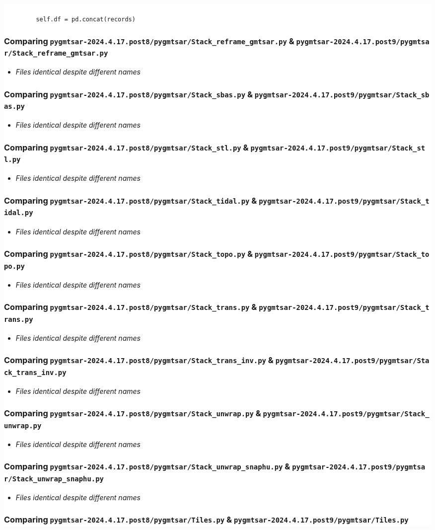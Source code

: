 ```diff
 
         self.df = pd.concat(records)
```

### Comparing `pygmtsar-2024.4.17.post8/pygmtsar/Stack_reframe_gmtsar.py` & `pygmtsar-2024.4.17.post9/pygmtsar/Stack_reframe_gmtsar.py`

 * *Files identical despite different names*

### Comparing `pygmtsar-2024.4.17.post8/pygmtsar/Stack_sbas.py` & `pygmtsar-2024.4.17.post9/pygmtsar/Stack_sbas.py`

 * *Files identical despite different names*

### Comparing `pygmtsar-2024.4.17.post8/pygmtsar/Stack_stl.py` & `pygmtsar-2024.4.17.post9/pygmtsar/Stack_stl.py`

 * *Files identical despite different names*

### Comparing `pygmtsar-2024.4.17.post8/pygmtsar/Stack_tidal.py` & `pygmtsar-2024.4.17.post9/pygmtsar/Stack_tidal.py`

 * *Files identical despite different names*

### Comparing `pygmtsar-2024.4.17.post8/pygmtsar/Stack_topo.py` & `pygmtsar-2024.4.17.post9/pygmtsar/Stack_topo.py`

 * *Files identical despite different names*

### Comparing `pygmtsar-2024.4.17.post8/pygmtsar/Stack_trans.py` & `pygmtsar-2024.4.17.post9/pygmtsar/Stack_trans.py`

 * *Files identical despite different names*

### Comparing `pygmtsar-2024.4.17.post8/pygmtsar/Stack_trans_inv.py` & `pygmtsar-2024.4.17.post9/pygmtsar/Stack_trans_inv.py`

 * *Files identical despite different names*

### Comparing `pygmtsar-2024.4.17.post8/pygmtsar/Stack_unwrap.py` & `pygmtsar-2024.4.17.post9/pygmtsar/Stack_unwrap.py`

 * *Files identical despite different names*

### Comparing `pygmtsar-2024.4.17.post8/pygmtsar/Stack_unwrap_snaphu.py` & `pygmtsar-2024.4.17.post9/pygmtsar/Stack_unwrap_snaphu.py`

 * *Files identical despite different names*

### Comparing `pygmtsar-2024.4.17.post8/pygmtsar/Tiles.py` & `pygmtsar-2024.4.17.post9/pygmtsar/Tiles.py`
